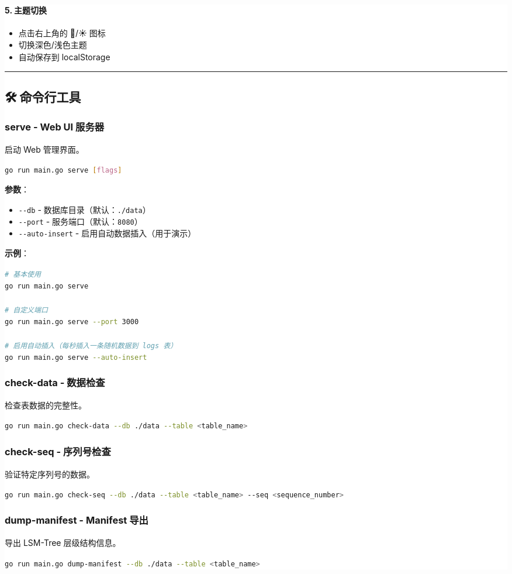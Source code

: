 #### 5. 主题切换
- 点击右上角的 🌙/☀️ 图标
- 切换深色/浅色主题
- 自动保存到 localStorage

---

## 🛠️ 命令行工具

### serve - Web UI 服务器

启动 Web 管理界面。

```bash
go run main.go serve [flags]
```

**参数**：
- `--db` - 数据库目录（默认：`./data`）
- `--port` - 服务端口（默认：`8080`）
- `--auto-insert` - 启用自动数据插入（用于演示）

**示例**：
```bash
# 基本使用
go run main.go serve

# 自定义端口
go run main.go serve --port 3000

# 启用自动插入（每秒插入一条随机数据到 logs 表）
go run main.go serve --auto-insert
```

### check-data - 数据检查

检查表数据的完整性。

```bash
go run main.go check-data --db ./data --table <table_name>
```

### check-seq - 序列号检查

验证特定序列号的数据。

```bash
go run main.go check-seq --db ./data --table <table_name> --seq <sequence_number>
```

### dump-manifest - Manifest 导出

导出 LSM-Tree 层级结构信息。

```bash
go run main.go dump-manifest --db ./data --table <table_name>
```
